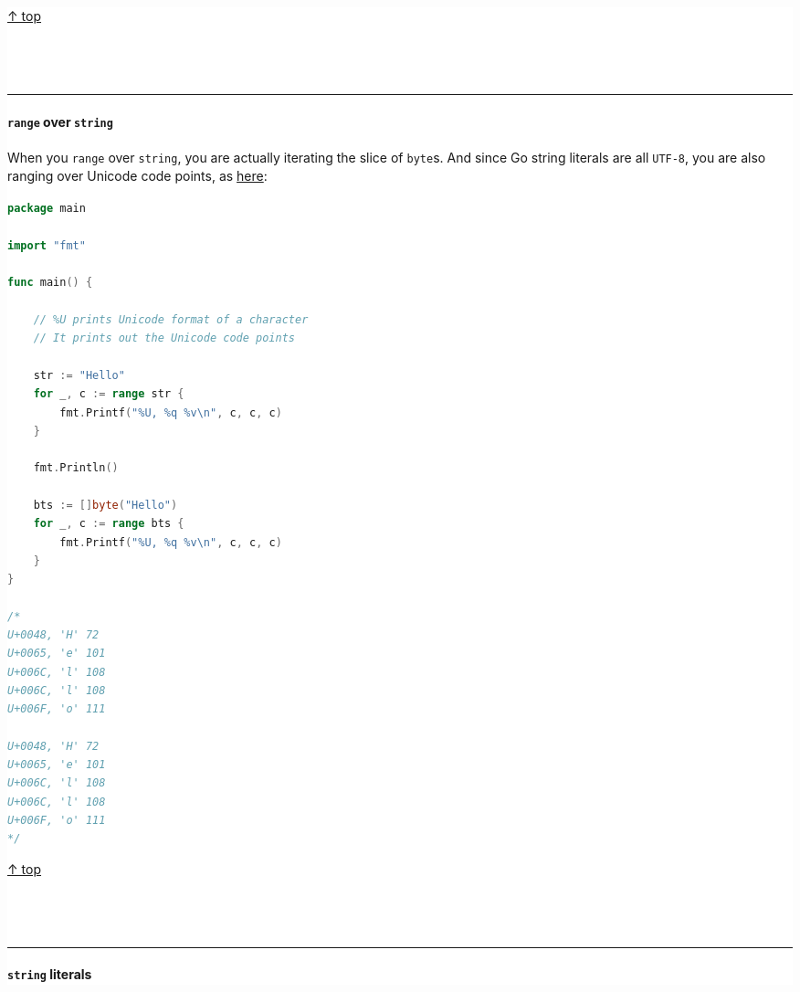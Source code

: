 [↑ top](#go-character-string)
<br><br><br><br><hr>


#### `range` over `string`

When you `range` over `string`, you are actually iterating the slice of 
`byte`s. And since Go string literals are all `UTF-8`, you are also
ranging over Unicode code points, as [here](http://play.golang.org/p/bCb4vW9J_e):

```go
package main

import "fmt"

func main() {

	// %U prints Unicode format of a character
	// It prints out the Unicode code points

	str := "Hello"
	for _, c := range str {
		fmt.Printf("%U, %q %v\n", c, c, c)
	}

	fmt.Println()

	bts := []byte("Hello")
	for _, c := range bts {
		fmt.Printf("%U, %q %v\n", c, c, c)
	}
}

/*
U+0048, 'H' 72
U+0065, 'e' 101
U+006C, 'l' 108
U+006C, 'l' 108
U+006F, 'o' 111

U+0048, 'H' 72
U+0065, 'e' 101
U+006C, 'l' 108
U+006C, 'l' 108
U+006F, 'o' 111
*/
```

[↑ top](#go-character-string)
<br><br><br><br><hr>


#### `string` literals
